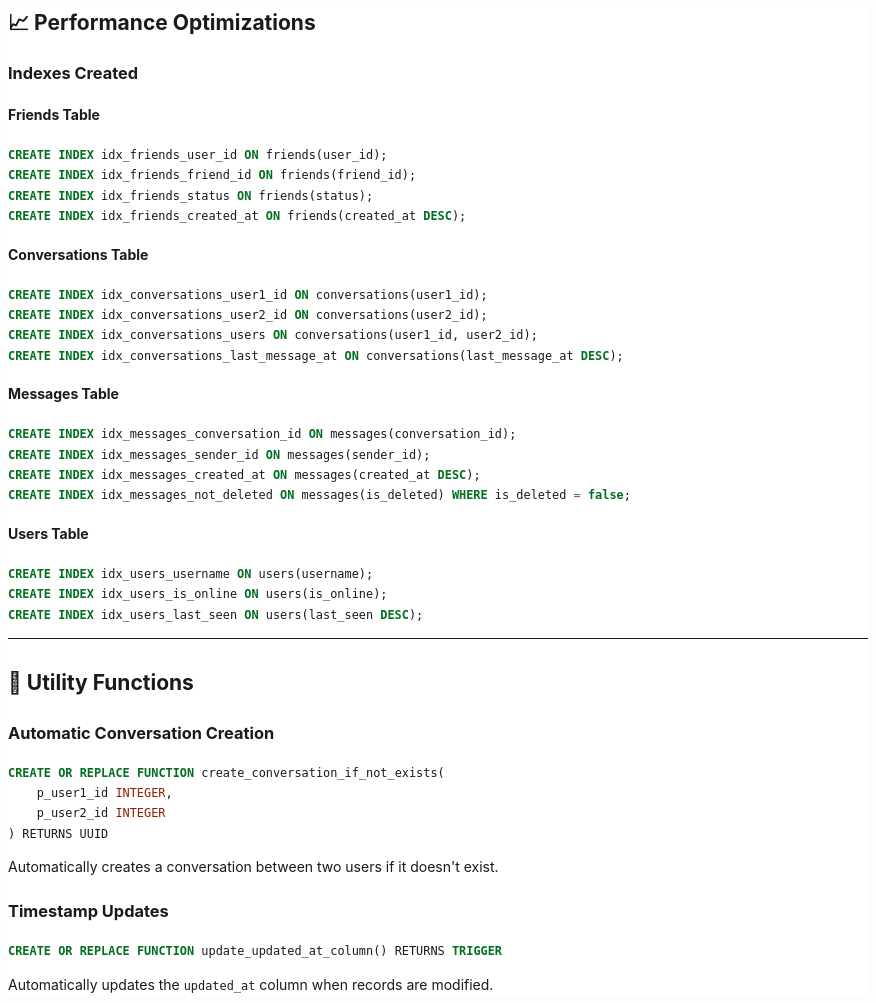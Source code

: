 
## 📈 Performance Optimizations

### Indexes Created

#### Friends Table
```sql
CREATE INDEX idx_friends_user_id ON friends(user_id);
CREATE INDEX idx_friends_friend_id ON friends(friend_id);
CREATE INDEX idx_friends_status ON friends(status);
CREATE INDEX idx_friends_created_at ON friends(created_at DESC);
```

#### Conversations Table
```sql
CREATE INDEX idx_conversations_user1_id ON conversations(user1_id);
CREATE INDEX idx_conversations_user2_id ON conversations(user2_id);
CREATE INDEX idx_conversations_users ON conversations(user1_id, user2_id);
CREATE INDEX idx_conversations_last_message_at ON conversations(last_message_at DESC);
```

#### Messages Table
```sql
CREATE INDEX idx_messages_conversation_id ON messages(conversation_id);
CREATE INDEX idx_messages_sender_id ON messages(sender_id);
CREATE INDEX idx_messages_created_at ON messages(created_at DESC);
CREATE INDEX idx_messages_not_deleted ON messages(is_deleted) WHERE is_deleted = false;
```

#### Users Table
```sql
CREATE INDEX idx_users_username ON users(username);
CREATE INDEX idx_users_is_online ON users(is_online);
CREATE INDEX idx_users_last_seen ON users(last_seen DESC);
```

---

## 🔧 Utility Functions

### Automatic Conversation Creation
```sql
CREATE OR REPLACE FUNCTION create_conversation_if_not_exists(
    p_user1_id INTEGER, 
    p_user2_id INTEGER
) RETURNS UUID
```
Automatically creates a conversation between two users if it doesn't exist.

### Timestamp Updates
```sql
CREATE OR REPLACE FUNCTION update_updated_at_column() RETURNS TRIGGER
```
Automatically updates the `updated_at` column when records are modified.
